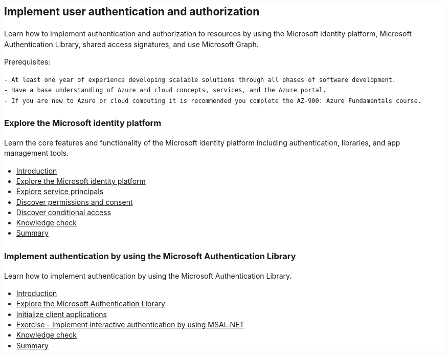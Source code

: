 ## Implement user authentication and authorization

Learn how to implement authentication and authorization to resources by using the Microsoft identity platform, Microsoft Authentication Library, shared access signatures, and use Microsoft Graph.

Prerequisites:

    - At least one year of experience developing scalable solutions through all phases of software development.
    - Have a base understanding of Azure and cloud concepts, services, and the Azure portal.
    - If you are new to Azure or cloud computing it is recommended you complete the AZ-900: Azure Fundamentals course.

### Explore the Microsoft identity platform

Learn the core features and functionality of the Microsoft identity platform including authentication, libraries, and app management tools.

- [Introduction](https://learn.microsoft.com/en-us/training/modules/explore-microsoft-identity-platform/1-introduction/?ns-enrollment-type=learningpath&ns-enrollment-id=learn.wwl.az-204-implement-authentication-authorization)
- [Explore the Microsoft identity platform](https://learn.microsoft.com/en-us/training/modules/explore-microsoft-identity-platform/2-microsoft-identity-platform-overview/?ns-enrollment-type=learningpath&ns-enrollment-id=learn.wwl.az-204-implement-authentication-authorization)
- [Explore service principals](https://learn.microsoft.com/en-us/training/modules/explore-microsoft-identity-platform/3-app-service-principals/?ns-enrollment-type=learningpath&ns-enrollment-id=learn.wwl.az-204-implement-authentication-authorization)
- [Discover permissions and consent](https://learn.microsoft.com/en-us/training/modules/explore-microsoft-identity-platform/4-permission-consent/?ns-enrollment-type=learningpath&ns-enrollment-id=learn.wwl.az-204-implement-authentication-authorization)
- [Discover conditional access](https://learn.microsoft.com/en-us/training/modules/explore-microsoft-identity-platform/5-conditional-access/?ns-enrollment-type=learningpath&ns-enrollment-id=learn.wwl.az-204-implement-authentication-authorization)
- [Knowledge check](https://learn.microsoft.com/en-us/training/modules/explore-microsoft-identity-platform/6-knowledge-check/?ns-enrollment-type=learningpath&ns-enrollment-id=learn.wwl.az-204-implement-authentication-authorization)
- [Summary](https://learn.microsoft.com/en-us/training/modules/explore-microsoft-identity-platform/7-summary/?ns-enrollment-type=learningpath&ns-enrollment-id=learn.wwl.az-204-implement-authentication-authorization)

### Implement authentication by using the Microsoft Authentication Library

Learn how to implement authentication by using the Microsoft Authentication Library.

- [Introduction](https://learn.microsoft.com/en-us/training/modules/implement-authentication-by-using-microsoft-authentication-library/1-introduction/?ns-enrollment-type=learningpath&ns-enrollment-id=learn.wwl.az-204-implement-authentication-authorization)
- [Explore the Microsoft Authentication Library](https://learn.microsoft.com/en-us/training/modules/implement-authentication-by-using-microsoft-authentication-library/2-microsoft-authentication-library-overview/?ns-enrollment-type=learningpath&ns-enrollment-id=learn.wwl.az-204-implement-authentication-authorization)
- [Initialize client applications](https://learn.microsoft.com/en-us/training/modules/implement-authentication-by-using-microsoft-authentication-library/3-initialize-client-applications/?ns-enrollment-type=learningpath&ns-enrollment-id=learn.wwl.az-204-implement-authentication-authorization)
- [Exercise - Implement interactive authentication by using MSAL.NET](https://learn.microsoft.com/en-us/training/modules/implement-authentication-by-using-microsoft-authentication-library/4-interactive-authentication-msal/?ns-enrollment-type=learningpath&ns-enrollment-id=learn.wwl.az-204-implement-authentication-authorization)
- [Knowledge check](https://learn.microsoft.com/en-us/training/modules/implement-authentication-by-using-microsoft-authentication-library/5-knowledge-check/?ns-enrollment-type=learningpath&ns-enrollment-id=learn.wwl.az-204-implement-authentication-authorization)
- [Summary](https://learn.microsoft.com/en-us/training/modules/implement-authentication-by-using-microsoft-authentication-library/6-summary/?ns-enrollment-type=learningpath&ns-enrollment-id=learn.wwl.az-204-implement-authentication-authorization)
